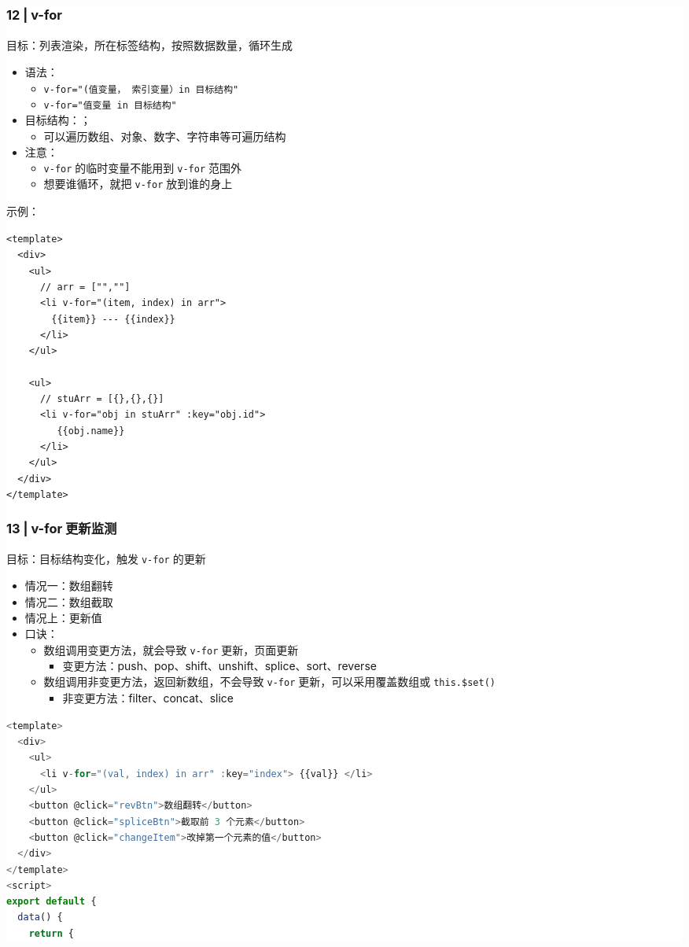 

### 12 | v-for

 目标：列表渲染，所在标签结构，按照数据数量，循环生成

- 语法：
  - `v-for="(值变量， 索引变量）in 目标结构"`
  - `v-for="值变量 in 目标结构"`
- 目标结构：；
  - 可以遍历数组、对象、数字、字符串等可遍历结构
- 注意：
  - `v-for` 的临时变量不能用到 `v-for` 范围外
  - 想要谁循环，就把 `v-for` 放到谁的身上

示例：

```vue
<template>
  <div>
    <ul>
      // arr = ["",""]
      <li v-for="(item, index) in arr">
        {{item}} --- {{index}}
      </li>
    </ul>

    <ul>
      // stuArr = [{},{},{}]
      <li v-for="obj in stuArr" :key="obj.id">
         {{obj.name}}
      </li>
    </ul>
  </div>
</template>
```





### 13 | v-for 更新监测

目标：目标结构变化，触发 `v-for` 的更新

- 情况一：数组翻转
- 情况二：数组截取
- 情况上：更新值
- 口诀：
  - 数组调用变更方法，就会导致 `v-for` 更新，页面更新
    - 变更方法：push、pop、shift、unshift、splice、sort、reverse
  - 数组调用非变更方法，返回新数组，不会导致 `v-for` 更新，可以采用覆盖数组或 `this.$set()`
    - 非变更方法：filter、concat、slice

```js
<template>
  <div>
    <ul>
      <li v-for="(val, index) in arr" :key="index"> {{val}} </li>
    </ul>
    <button @click="revBtn">数组翻转</button>
    <button @click="spliceBtn">截取前 3 个元素</button>
    <button @click="changeItem">改掉第一个元素的值</button>
  </div>
</template>
<script>
export default {
  data() {
    return {
```